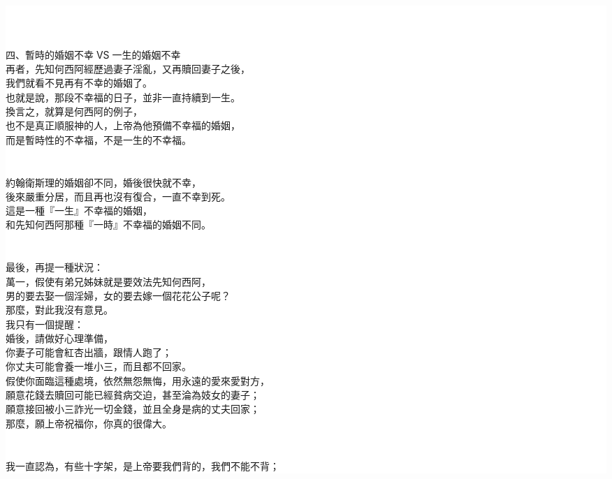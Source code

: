<div>&nbsp;</div>

<div>&nbsp;</div>

<div>&nbsp;</div>

<div>四、暫時的婚姻不幸 VS 一生的婚姻不幸</div>

<div>再者，先知何西阿經歷過妻子淫亂，又再贖回妻子之後，</div>

<div>我們就看不見再有不幸的婚姻了。</div>

<div>也就是說，那段不幸福的日子，並非一直持續到一生。</div>

<div>換言之，就算是何西阿的例子，</div>

<div>也不是真正順服神的人，上帝為他預備不幸福的婚姻，</div>

<div>而是暫時性的不幸福，不是一生的不幸福。</div>

<div>&nbsp;</div>

<div>&nbsp;</div>

<div>約翰衛斯理的婚姻卻不同，婚後很快就不幸，</div>

<div>後來嚴重分居，而且再也沒有復合，一直不幸到死。</div>

<div>這是一種『一生』不幸福的婚姻，</div>

<div>和先知何西阿那種『一時』不幸福的婚姻不同。</div>

<div>&nbsp;</div>

<div>&nbsp;</div>

<div>最後，再提一種狀況：</div>

<div>萬一，假使有弟兄姊妹就是要效法先知何西阿，</div>

<div>男的要去娶一個淫婦，女的要去嫁一個花花公子呢？</div>

<div>那麼，對此我沒有意見。</div>

<div>我只有一個提醒：</div>

<div>婚後，請做好心理準備，</div>

<div>你妻子可能會紅杏出牆，跟情人跑了；</div>

<div>你丈夫可能會養一堆小三，而且都不回家。</div>

<div>假使你面臨這種處境，依然無怨無悔，用永遠的愛來愛對方，</div>

<div>願意花錢去贖回可能已經貧病交迫，甚至淪為妓女的妻子；</div>

<div>願意接回被小三詐光一切金錢，並且全身是病的丈夫回家；</div>

<div>那麼，願上帝祝福你，你真的很偉大。</div>

<div>&nbsp;</div>

<div>&nbsp;</div>

<div>我一直認為，有些十字架，是上帝要我們背的，我們不能不背；</div>
